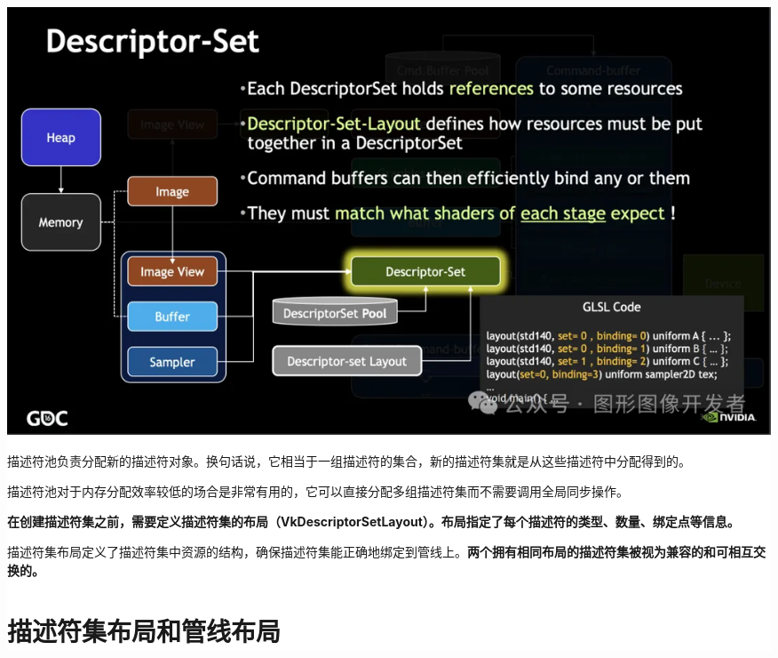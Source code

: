 ![图片](./assets/640-1741509273566-1.webp)



描述符池负责分配新的描述符对象。换句话说，它相当于一组描述符的集合，新的描述符集就是从这些描述符中分配得到的。



描述符池对于内存分配效率较低的场合是非常有用的，它可以直接分配多组描述符集而不需要调用全局同步操作。



**在创建描述符集之前，需要定义描述符集的布局（VkDescriptorSetLayout）。布局指定了每个描述符的类型、数量、绑定点等信息。**

描述符集布局定义了描述符集中资源的结构，确保描述符集能正确地绑定到管线上。**两个拥有相同布局的描述符集被视为兼容的和可相互交换的。**

# 描述符集布局和管线布局
